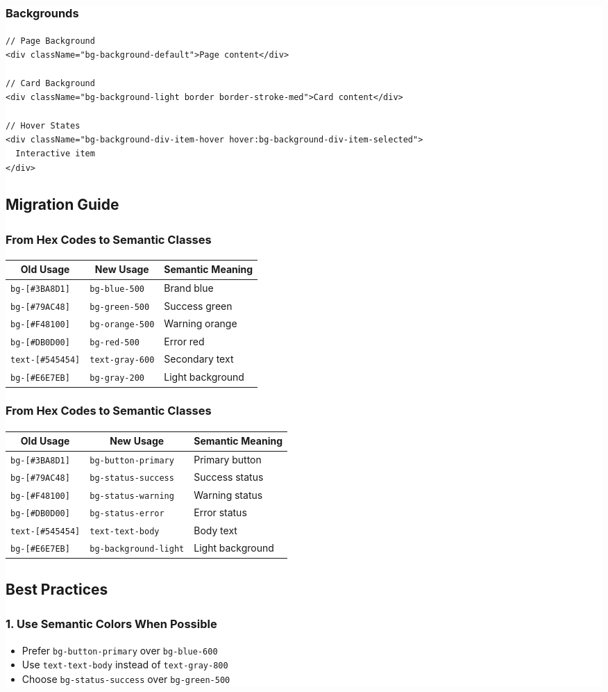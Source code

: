 ### Backgrounds

```tsx
// Page Background
<div className="bg-background-default">Page content</div>

// Card Background
<div className="bg-background-light border border-stroke-med">Card content</div>

// Hover States
<div className="bg-background-div-item-hover hover:bg-background-div-item-selected">
  Interactive item
</div>
```

## Migration Guide

### From Hex Codes to Semantic Classes

| Old Usage | New Usage | Semantic Meaning |
|-----------|-----------|------------------|
| `bg-[#3BA8D1]` | `bg-blue-500` | Brand blue |
| `bg-[#79AC48]` | `bg-green-500` | Success green |
| `bg-[#F48100]` | `bg-orange-500` | Warning orange |
| `bg-[#DB0D00]` | `bg-red-500` | Error red |
| `text-[#545454]` | `text-gray-600` | Secondary text |
| `bg-[#E6E7EB]` | `bg-gray-200` | Light background |

### From Hex Codes to Semantic Classes

| Old Usage | New Usage | Semantic Meaning |
|-----------|-----------|------------------|
| `bg-[#3BA8D1]` | `bg-button-primary` | Primary button |
| `bg-[#79AC48]` | `bg-status-success` | Success status |
| `bg-[#F48100]` | `bg-status-warning` | Warning status |
| `bg-[#DB0D00]` | `bg-status-error` | Error status |
| `text-[#545454]` | `text-text-body` | Body text |
| `bg-[#E6E7EB]` | `bg-background-light` | Light background |

## Best Practices

### 1. Use Semantic Colors When Possible
- Prefer `bg-button-primary` over `bg-blue-600`
- Use `text-text-body` instead of `text-gray-800`
- Choose `bg-status-success` over `bg-green-500`
